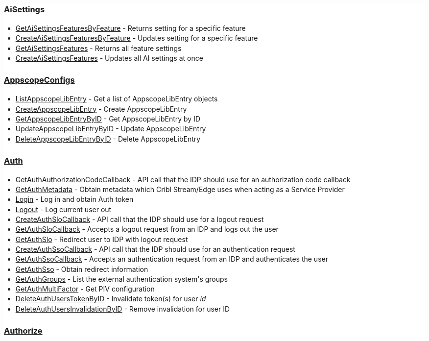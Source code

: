 ### [AiSettings](docs/sdks/aisettings/README.md)

* [GetAiSettingsFeaturesByFeature](docs/sdks/aisettings/README.md#getaisettingsfeaturesbyfeature) - Returns setting for a specific feature
* [CreateAiSettingsFeaturesByFeature](docs/sdks/aisettings/README.md#createaisettingsfeaturesbyfeature) - Updates setting for a specific feature
* [GetAiSettingsFeatures](docs/sdks/aisettings/README.md#getaisettingsfeatures) - Returns all feature settings
* [CreateAiSettingsFeatures](docs/sdks/aisettings/README.md#createaisettingsfeatures) - Updates all AI settings at once

### [AppscopeConfigs](docs/sdks/appscopeconfigs/README.md)

* [ListAppscopeLibEntry](docs/sdks/appscopeconfigs/README.md#listappscopelibentry) - Get a list of AppscopeLibEntry objects
* [CreateAppscopeLibEntry](docs/sdks/appscopeconfigs/README.md#createappscopelibentry) - Create AppscopeLibEntry
* [GetAppscopeLibEntryByID](docs/sdks/appscopeconfigs/README.md#getappscopelibentrybyid) - Get AppscopeLibEntry by ID
* [UpdateAppscopeLibEntryByID](docs/sdks/appscopeconfigs/README.md#updateappscopelibentrybyid) - Update AppscopeLibEntry
* [DeleteAppscopeLibEntryByID](docs/sdks/appscopeconfigs/README.md#deleteappscopelibentrybyid) - Delete AppscopeLibEntry

### [Auth](docs/sdks/auth/README.md)

* [GetAuthAuthorizationCodeCallback](docs/sdks/auth/README.md#getauthauthorizationcodecallback) - API call that the IDP should use for an authorization code callback
* [GetAuthMetadata](docs/sdks/auth/README.md#getauthmetadata) - Obtain metadata which Cribl Stream/Edge uses when acting as a Service Provider
* [Login](docs/sdks/auth/README.md#login) - Log in and obtain Auth token
* [Logout](docs/sdks/auth/README.md#logout) - Log current user out
* [CreateAuthSloCallback](docs/sdks/auth/README.md#createauthslocallback) - API call that the IDP should use for a logout request
* [GetAuthSloCallback](docs/sdks/auth/README.md#getauthslocallback) - Accepts a logout request from an IDP and logs out the user
* [GetAuthSlo](docs/sdks/auth/README.md#getauthslo) - Redirect user to IDP with logout request
* [CreateAuthSsoCallback](docs/sdks/auth/README.md#createauthssocallback) - API call that the IDP should use for an authentication request
* [GetAuthSsoCallback](docs/sdks/auth/README.md#getauthssocallback) - Accepts an authentication request from an IDP and authenticates the user
* [GetAuthSso](docs/sdks/auth/README.md#getauthsso) - Obtain redirect information
* [GetAuthGroups](docs/sdks/auth/README.md#getauthgroups) - List the external authentication system's groups
* [GetAuthMultiFactor](docs/sdks/auth/README.md#getauthmultifactor) - Get PIV configuration
* [DeleteAuthUsersTokenByID](docs/sdks/auth/README.md#deleteauthuserstokenbyid) - Invalidate token(s) for user *id*
* [DeleteAuthUsersInvalidationByID](docs/sdks/auth/README.md#deleteauthusersinvalidationbyid) - Remove invalidation for user ID

### [Authorize](docs/sdks/authorize/README.md)
